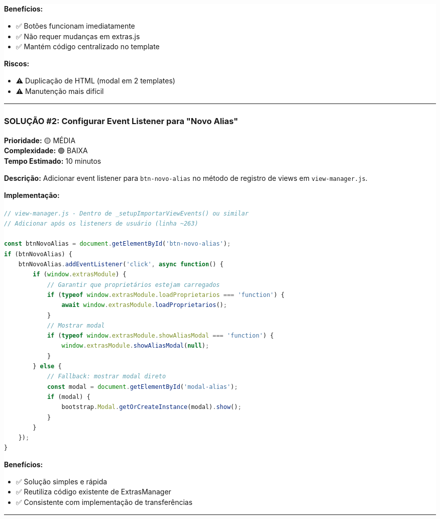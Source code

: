 **Benefícios:**
- ✅ Botões funcionam imediatamente
- ✅ Não requer mudanças em extras.js
- ✅ Mantém código centralizado no template

**Riscos:**
- ⚠️ Duplicação de HTML (modal em 2 templates)
- ⚠️ Manutenção mais difícil

---

### SOLUÇÃO #2: Configurar Event Listener para "Novo Alias"
**Prioridade:** 🟡 MÉDIA  
**Complexidade:** 🟢 BAIXA  
**Tempo Estimado:** 10 minutos

**Descrição:**
Adicionar event listener para `btn-novo-alias` no método de registro de views em `view-manager.js`.

**Implementação:**
```javascript
// view-manager.js - Dentro de _setupImportarViewEvents() ou similar
// Adicionar após os listeners de usuário (linha ~263)

const btnNovoAlias = document.getElementById('btn-novo-alias');
if (btnNovoAlias) {
    btnNovoAlias.addEventListener('click', async function() {
        if (window.extrasModule) {
            // Garantir que proprietários estejam carregados
            if (typeof window.extrasModule.loadProprietarios === 'function') {
                await window.extrasModule.loadProprietarios();
            }
            // Mostrar modal
            if (typeof window.extrasModule.showAliasModal === 'function') {
                window.extrasModule.showAliasModal(null);
            }
        } else {
            // Fallback: mostrar modal direto
            const modal = document.getElementById('modal-alias');
            if (modal) {
                bootstrap.Modal.getOrCreateInstance(modal).show();
            }
        }
    });
}
```

**Benefícios:**
- ✅ Solução simples e rápida
- ✅ Reutiliza código existente de ExtrasManager
- ✅ Consistente com implementação de transferências

---
